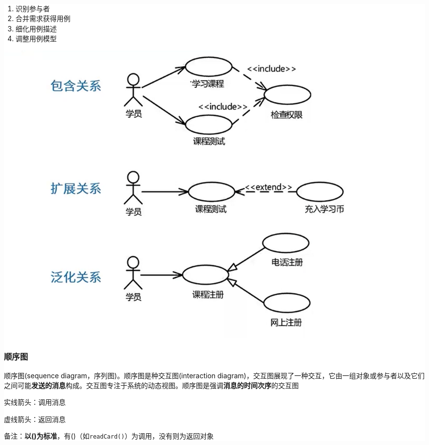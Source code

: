 1. 识别参与者
2. 合并需求获得用例
3. 细化用例描述
4. 调整用例模型

<img title="avatat" src="../系统架构设计师/Image/9-6.jpg" alt="" width="800">



### 顺序图

顺序图(sequence diagram，序列图)。顺序图是种交互图(interaction diagram)，交互图展现了一种交互，它由一组对象或参与者以及它们之间可能**发送的消息**构成。交互图专注于系统的动态视图。顺序图是强调**消息的时间次序**的交互图

实线箭头：调用消息

虚线箭头：返回消息

备注：**以()为标准**，有()（如`readCard()`）为调用，没有则为返回对象
